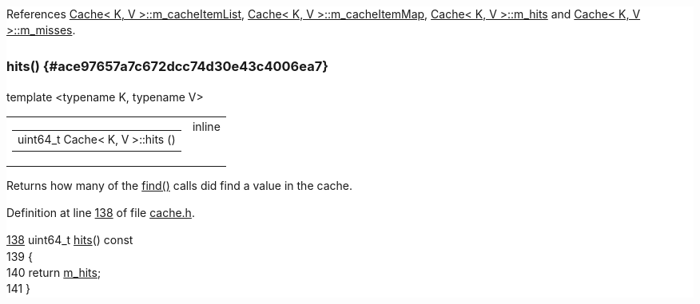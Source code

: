 </div>


References <a href="#a226d4dd4795121ff2915e7363cd97fa5">Cache&lt; K, V &gt;::m&#95;cacheItemList</a>, <a href="#ac777fc9de9e949a74106b11a9370703c">Cache&lt; K, V &gt;::m&#95;cacheItemMap</a>, <a href="#a848baa79896ab6ebca4433c41b0098a0">Cache&lt; K, V &gt;::m&#95;hits</a> and <a href="#a16e8b2b3815ee6a0d9a025ee9b3896ee">Cache&lt; K, V &gt;::m&#95;misses</a>.
</div>
</div>

### hits() {#ace97657a7c672dcc74d30e43c4006ea7}

<div class="doxyMemberItem">
<div class="doxyMemberProto">
<div class="doxyMemberTemplate">template &lt;typename K, typename V&gt;</div>
<table class="doxyMemberLabels">
<tr class="doxyMemberLabels">
<td class="doxyMemberLabelsLeft">
<table class="doxyMemberName">
<tr>
<td class="doxyMemberName">uint64_t Cache&lt; K, V &gt;::hits ()</td>
</tr>
</table>
</td>
<td class="doxyMemberLabelsRight">
<span class="doxyMemberLabels">
<span class="doxyMemberLabel inline">inline</span>
</span>
</td>
</tr>
</table>
</div>
<div class="doxyMemberDoc">
<p>Returns how many of the <a href="#a31d7c56fdd7cf7147e93bbc7b5420901">find()</a> calls did find a value in the cache.</p>

<p>Definition at line <a href="/web-doxygen/docs/api/files/src/cache-h/#l00138">138</a> of file <a href="/web-doxygen/docs/api/files/src/cache-h">cache.h</a>.</p>

<div class="doxyProgramListing">

<div class="doxyCodeLine"><span class="doxyLineNumber"><a href="#ace97657a7c672dcc74d30e43c4006ea7">138</a></span><span class="doxyLineContent"><span class="doxyHighlight">    uint64_t <a href="#ace97657a7c672dcc74d30e43c4006ea7">hits</a>()</span><span class="doxyHighlightKeyword"> const</span></span></div>
<div class="doxyCodeLine"><span class="doxyLineNumber">139</span><span class="doxyLineContent"><span class="doxyHighlightKeyword">    </span><span class="doxyHighlight">{</span></span></div>
<div class="doxyCodeLine"><span class="doxyLineNumber">140</span><span class="doxyLineContent"><span class="doxyHighlight">      </span><span class="doxyHighlightKeywordFlow">return</span><span class="doxyHighlight"> <a href="#a848baa79896ab6ebca4433c41b0098a0">m_hits</a>;</span></span></div>
<div class="doxyCodeLine"><span class="doxyLineNumber">141</span><span class="doxyLineContent"><span class="doxyHighlight">    }</span></span></div>

</div>
